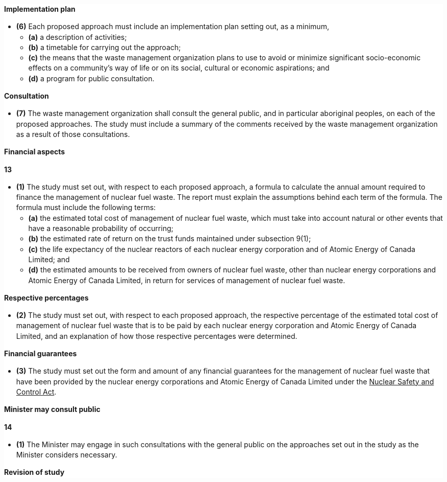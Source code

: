 **Implementation plan**

- **(6)** Each proposed approach must include an implementation plan setting out, as a minimum,
	- **(a)** a description of activities;
	- **(b)** a timetable for carrying out the approach;
	- **(c)** the means that the waste management organization plans to use to avoid or minimize significant socio-economic effects on a community’s way of life or on its social, cultural or economic aspirations; and
	- **(d)** a program for public consultation.

**Consultation**

- **(7)** The waste management organization shall consult the general public, and in particular aboriginal peoples, on each of the proposed approaches. The study must include a summary of the comments received by the waste management organization as a result of those consultations.




**Financial aspects**

**13** 

- **(1)** The study must set out, with respect to each proposed approach, a formula to calculate the annual amount required to finance the management of nuclear fuel waste. The report must explain the assumptions behind each term of the formula. The formula must include the following terms:
	- **(a)** the estimated total cost of management of nuclear fuel waste, which must take into account natural or other events that have a reasonable probability of occurring;
	- **(b)** the estimated rate of return on the trust funds maintained under subsection 9(1);
	- **(c)** the life expectancy of the nuclear reactors of each nuclear energy corporation and of Atomic Energy of Canada Limited; and
	- **(d)** the estimated amounts to be received from owners of nuclear fuel waste, other than nuclear energy corporations and Atomic Energy of Canada Limited, in return for services of management of nuclear fuel waste.

**Respective percentages**

- **(2)** The study must set out, with respect to each proposed approach, the respective percentage of the estimated total cost of management of nuclear fuel waste that is to be paid by each nuclear energy corporation and Atomic Energy of Canada Limited, and an explanation of how those respective percentages were determined.

**Financial guarantees**

- **(3)** The study must set out the form and amount of any financial guarantees for the management of nuclear fuel waste that have been provided by the nuclear energy corporations and Atomic Energy of Canada Limited under the [Nuclear Safety and Control Act](/en/Acts/Statutes%20of%20Canada/1997/c.%209.md).




**Minister may consult public**

**14** 

- **(1)** The Minister may engage in such consultations with the general public on the approaches set out in the study as the Minister considers necessary.

**Revision of study**
